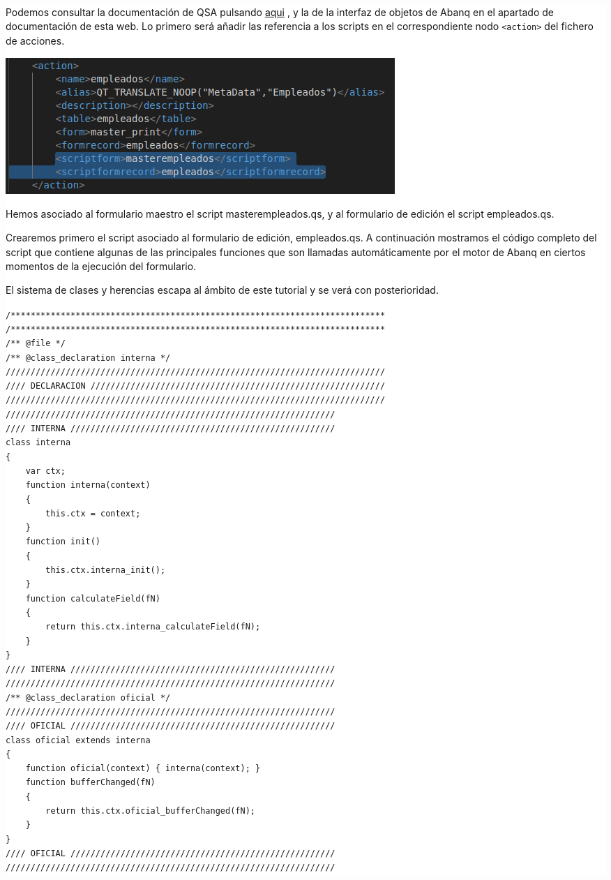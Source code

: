 Podemos consultar la documentación de QSA pulsando [aqui][docQSA] , y la de la interfaz de
objetos de Abanq en el apartado de documentación de esta web. Lo primero será añadir las referencia a los scripts en el correspondiente nodo `<action>` del fichero de acciones.

![](./img/11.png)

Hemos asociado al formulario maestro el script masterempleados.qs, y al formulario de edición el script empleados.qs.

Crearemos primero el script asociado al formulario de edición, empleados.qs. A continuación mostramos el código completo del script que contiene algunas de las principales funciones que son llamadas automáticamente por el motor de Abanq en ciertos momentos de la ejecución del formulario.

El sistema de clases y herencias escapa al ámbito de este tutorial y se verá con posterioridad.

```
/***************************************************************************
/***************************************************************************
/** @file */
/** @class_declaration interna */
////////////////////////////////////////////////////////////////////////////
//// DECLARACION ///////////////////////////////////////////////////////////
////////////////////////////////////////////////////////////////////////////
//////////////////////////////////////////////////////////////////
//// INTERNA /////////////////////////////////////////////////////
class interna
{
    var ctx;
    function interna(context)
    {
        this.ctx = context;
    }
    function init()
    {
        this.ctx.interna_init();
    }
    function calculateField(fN)
    {
        return this.ctx.interna_calculateField(fN);
    }
}
//// INTERNA /////////////////////////////////////////////////////
//////////////////////////////////////////////////////////////////
/** @class_declaration oficial */
//////////////////////////////////////////////////////////////////
//// OFICIAL /////////////////////////////////////////////////////
class oficial extends interna
{
    function oficial(context) { interna(context); }
    function bufferChanged(fN)
    {
        return this.ctx.oficial_bufferChanged(fN);
    }
}
//// OFICIAL /////////////////////////////////////////////////////
//////////////////////////////////////////////////////////////////
```

[docQSA]: http://doc.trolltech.com/qsa-1.2/index.html